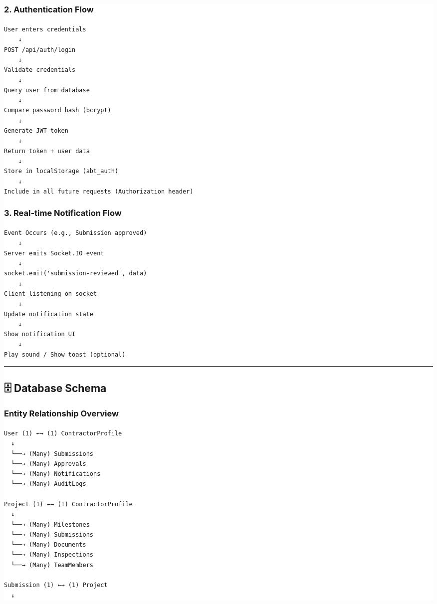 ### 2. Authentication Flow

```
User enters credentials
    ↓
POST /api/auth/login
    ↓
Validate credentials
    ↓
Query user from database
    ↓
Compare password hash (bcrypt)
    ↓
Generate JWT token
    ↓
Return token + user data
    ↓
Store in localStorage (abt_auth)
    ↓
Include in all future requests (Authorization header)
```

### 3. Real-time Notification Flow

```
Event Occurs (e.g., Submission approved)
    ↓
Server emits Socket.IO event
    ↓
socket.emit('submission-reviewed', data)
    ↓
Client listening on socket
    ↓
Update notification state
    ↓
Show notification UI
    ↓
Play sound / Show toast (optional)
```

---

## 🗄️ Database Schema

### Entity Relationship Overview

```
User (1) ←→ (1) ContractorProfile
  ↓
  └──→ (Many) Submissions
  └──→ (Many) Approvals
  └──→ (Many) Notifications
  └──→ (Many) AuditLogs

Project (1) ←→ (1) ContractorProfile
  ↓
  └──→ (Many) Milestones
  └──→ (Many) Submissions
  └──→ (Many) Documents
  └──→ (Many) Inspections
  └──→ (Many) TeamMembers

Submission (1) ←→ (1) Project
  ↓
```